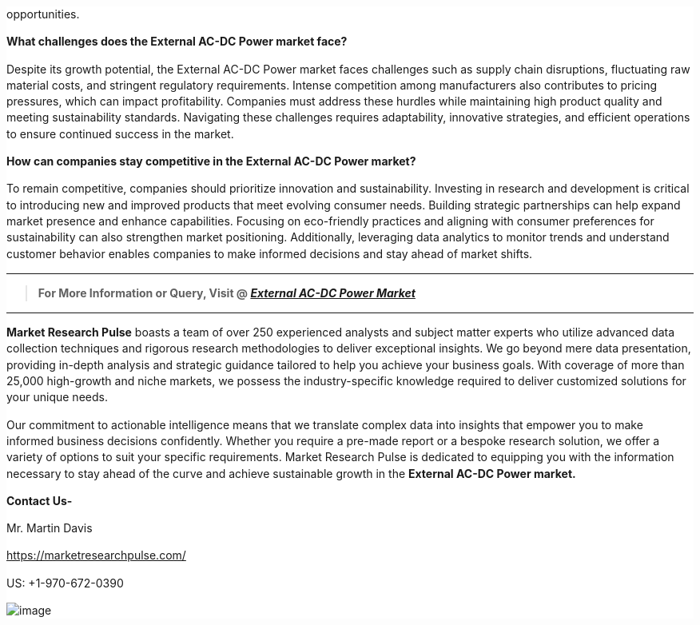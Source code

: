 opportunities.</p><p><strong>What challenges does the External AC-DC Power market face?</strong></p><p>Despite its growth potential, the External AC-DC Power market faces challenges such as supply chain disruptions, fluctuating raw material costs, and stringent regulatory requirements. Intense competition among manufacturers also contributes to pricing pressures, which can impact profitability. Companies must address these hurdles while maintaining high product quality and meeting sustainability standards. Navigating these challenges requires adaptability, innovative strategies, and efficient operations to ensure continued success in the market.</p><p><strong>How can companies stay competitive in the External AC-DC Power market?</strong></p><p>To remain competitive, companies should prioritize innovation and sustainability. Investing in research and development is critical to introducing new and improved products that meet evolving consumer needs. Building strategic partnerships can help expand market presence and enhance capabilities. Focusing on eco-friendly practices and aligning with consumer preferences for sustainability can also strengthen market positioning. Additionally, leveraging data analytics to monitor trends and understand customer behavior enables companies to make informed decisions and stay ahead of market shifts.</p><hr /><blockquote><p><strong>For More Information or Query, Visit @&nbsp;<em><a href="https://marketresearchpulse.com/report/1885/external-ac-dc-power-market?utm_source=Linkedin&utm_medium=052">External AC-DC Power Market</a></em></strong></p></blockquote><hr /><p><strong>Market Research Pulse</strong> boasts a team of over 250 experienced analysts and subject matter experts who utilize advanced data collection techniques and rigorous research methodologies to deliver exceptional insights. We go beyond mere data presentation, providing in-depth analysis and strategic guidance tailored to help you achieve your business goals. With coverage of more than 25,000 high-growth and niche markets, we possess the industry-specific knowledge required to deliver customized solutions for your unique needs.</p><p>Our commitment to actionable intelligence means that we translate complex data into insights that empower you to make informed business decisions confidently. Whether you require a pre-made report or a bespoke research solution, we offer a variety of options to suit your specific requirements. Market Research Pulse is dedicated to equipping you with the information necessary to stay ahead of the curve and achieve sustainable growth in the <strong>External AC-DC Power market.</strong></p><p><strong>Contact Us-</strong></p><p>Mr. Martin Davis</p><p>https://marketresearchpulse.com/</p><p>US: +1-970-672-0390</p>
![image](https://github.com/user-attachments/assets/1cd0e901-34fa-4f38-9ace-1bb1d4f383cd)
